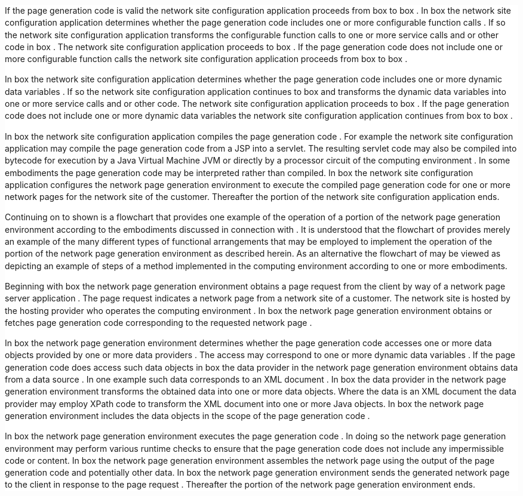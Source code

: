 If the page generation code is valid the network site configuration application proceeds from box to box . In box the network site configuration application determines whether the page generation code includes one or more configurable function calls . If so the network site configuration application transforms the configurable function calls to one or more service calls and or other code in box . The network site configuration application proceeds to box . If the page generation code does not include one or more configurable function calls the network site configuration application proceeds from box to box .

In box the network site configuration application determines whether the page generation code includes one or more dynamic data variables . If so the network site configuration application continues to box and transforms the dynamic data variables into one or more service calls and or other code. The network site configuration application proceeds to box . If the page generation code does not include one or more dynamic data variables the network site configuration application continues from box to box .

In box the network site configuration application compiles the page generation code . For example the network site configuration application may compile the page generation code from a JSP into a servlet. The resulting servlet code may also be compiled into bytecode for execution by a Java Virtual Machine JVM or directly by a processor circuit of the computing environment . In some embodiments the page generation code may be interpreted rather than compiled. In box the network site configuration application configures the network page generation environment to execute the compiled page generation code for one or more network pages for the network site of the customer. Thereafter the portion of the network site configuration application ends.

Continuing on to shown is a flowchart that provides one example of the operation of a portion of the network page generation environment according to the embodiments discussed in connection with . It is understood that the flowchart of provides merely an example of the many different types of functional arrangements that may be employed to implement the operation of the portion of the network page generation environment as described herein. As an alternative the flowchart of may be viewed as depicting an example of steps of a method implemented in the computing environment according to one or more embodiments.

Beginning with box the network page generation environment obtains a page request from the client by way of a network page server application . The page request indicates a network page from a network site of a customer. The network site is hosted by the hosting provider who operates the computing environment . In box the network page generation environment obtains or fetches page generation code corresponding to the requested network page .

In box the network page generation environment determines whether the page generation code accesses one or more data objects provided by one or more data providers . The access may correspond to one or more dynamic data variables . If the page generation code does access such data objects in box the data provider in the network page generation environment obtains data from a data source . In one example such data corresponds to an XML document . In box the data provider in the network page generation environment transforms the obtained data into one or more data objects. Where the data is an XML document the data provider may employ XPath code to transform the XML document into one or more Java objects. In box the network page generation environment includes the data objects in the scope of the page generation code .

In box the network page generation environment executes the page generation code . In doing so the network page generation environment may perform various runtime checks to ensure that the page generation code does not include any impermissible code or content. In box the network page generation environment assembles the network page using the output of the page generation code and potentially other data. In box the network page generation environment sends the generated network page to the client in response to the page request . Thereafter the portion of the network page generation environment ends.
